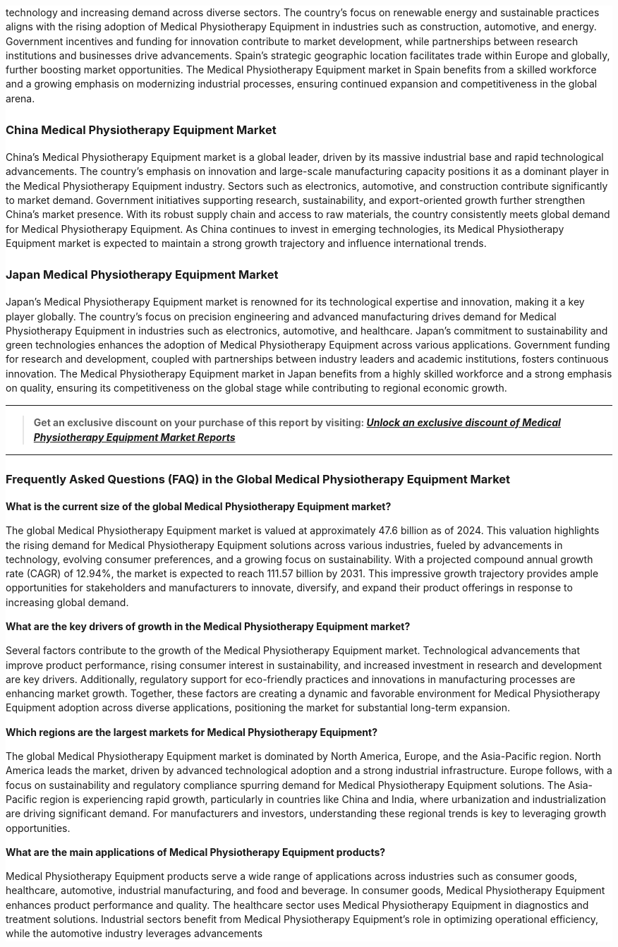 technology and increasing demand across diverse sectors. The country&rsquo;s focus on renewable energy and sustainable practices aligns with the rising adoption of Medical Physiotherapy Equipment in industries such as construction, automotive, and energy. Government incentives and funding for innovation contribute to market development, while partnerships between research institutions and businesses drive advancements. Spain&rsquo;s strategic geographic location facilitates trade within Europe and globally, further boosting market opportunities. The Medical Physiotherapy Equipment market in Spain benefits from a skilled workforce and a growing emphasis on modernizing industrial processes, ensuring continued expansion and competitiveness in the global arena.</p><h3>China Medical Physiotherapy Equipment Market</h3><p>China&rsquo;s Medical Physiotherapy Equipment market is a global leader, driven by its massive industrial base and rapid technological advancements. The country&rsquo;s emphasis on innovation and large-scale manufacturing capacity positions it as a dominant player in the Medical Physiotherapy Equipment industry. Sectors such as electronics, automotive, and construction contribute significantly to market demand. Government initiatives supporting research, sustainability, and export-oriented growth further strengthen China&rsquo;s market presence. With its robust supply chain and access to raw materials, the country consistently meets global demand for Medical Physiotherapy Equipment. As China continues to invest in emerging technologies, its Medical Physiotherapy Equipment market is expected to maintain a strong growth trajectory and influence international trends.</p><h3>Japan Medical Physiotherapy Equipment Market</h3><p>Japan&rsquo;s Medical Physiotherapy Equipment market is renowned for its technological expertise and innovation, making it a key player globally. The country&rsquo;s focus on precision engineering and advanced manufacturing drives demand for Medical Physiotherapy Equipment in industries such as electronics, automotive, and healthcare. Japan&rsquo;s commitment to sustainability and green technologies enhances the adoption of Medical Physiotherapy Equipment across various applications. Government funding for research and development, coupled with partnerships between industry leaders and academic institutions, fosters continuous innovation. The Medical Physiotherapy Equipment market in Japan benefits from a highly skilled workforce and a strong emphasis on quality, ensuring its competitiveness on the global stage while contributing to regional economic growth.</p><hr /><blockquote><p><strong>Get an exclusive discount on your purchase of this report by visiting: <em><a href="://marketresearchpulse.com/ask-for-discount/25090?utm_source=Github&amp;utm_medium=023">Unlock an exclusive discount of Medical Physiotherapy Equipment Market Reports</a></em>&nbsp;</strong></p></blockquote><hr /><h3>Frequently Asked Questions (FAQ) in the Global Medical Physiotherapy Equipment Market</h3><p><strong>What is the current size of the global Medical Physiotherapy Equipment market?</strong></p><p>The global Medical Physiotherapy Equipment market is valued at approximately 47.6 billion as of 2024. This valuation highlights the rising demand for Medical Physiotherapy Equipment solutions across various industries, fueled by advancements in technology, evolving consumer preferences, and a growing focus on sustainability. With a projected compound annual growth rate (CAGR) of 12.94%, the market is expected to reach 111.57 billion by 2031. This impressive growth trajectory provides ample opportunities for stakeholders and manufacturers to innovate, diversify, and expand their product offerings in response to increasing global demand.</p><p><strong>What are the key drivers of growth in the Medical Physiotherapy Equipment market?</strong></p><p>Several factors contribute to the growth of the Medical Physiotherapy Equipment market. Technological advancements that improve product performance, rising consumer interest in sustainability, and increased investment in research and development are key drivers. Additionally, regulatory support for eco-friendly practices and innovations in manufacturing processes are enhancing market growth. Together, these factors are creating a dynamic and favorable environment for Medical Physiotherapy Equipment adoption across diverse applications, positioning the market for substantial long-term expansion.</p><p><strong>Which regions are the largest markets for Medical Physiotherapy Equipment?</strong></p><p>The global Medical Physiotherapy Equipment market is dominated by North America, Europe, and the Asia-Pacific region. North America leads the market, driven by advanced technological adoption and a strong industrial infrastructure. Europe follows, with a focus on sustainability and regulatory compliance spurring demand for Medical Physiotherapy Equipment solutions. The Asia-Pacific region is experiencing rapid growth, particularly in countries like China and India, where urbanization and industrialization are driving significant demand. For manufacturers and investors, understanding these regional trends is key to leveraging growth opportunities.</p><p><strong>What are the main applications of Medical Physiotherapy Equipment products?</strong></p><p>Medical Physiotherapy Equipment products serve a wide range of applications across industries such as consumer goods, healthcare, automotive, industrial manufacturing, and food and beverage. In consumer goods, Medical Physiotherapy Equipment enhances product performance and quality. The healthcare sector uses Medical Physiotherapy Equipment in diagnostics and treatment solutions. Industrial sectors benefit from Medical Physiotherapy Equipment&rsquo;s role in optimizing operational efficiency, while the automotive industry leverages advancements